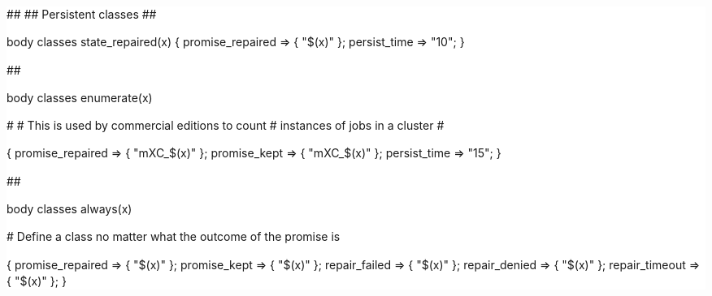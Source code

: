 <span class="c">##</span>
<span class="c">## Persistent classes</span>
<span class="c">##</span>

<span class="k">body</span> <span class="k">classes</span> <span class="nf">state_repaired</span><span class="p">(</span><span class="nv">x</span><span class="p">)</span>
<span class="p">{</span>
<span class="kr">promise_repaired</span> <span class="o">=&gt;</span> <span class="p">{</span> <span class="s">&quot;</span><span class="si">$(x)</span><span class="s">&quot;</span> <span class="p">};</span>
<span class="kr">persist_time</span> <span class="o">=&gt;</span> <span class="s">&quot;10&quot;</span><span class="p">;</span>
<span class="p">}</span>

<span class="c">##</span>

<span class="k">body</span> <span class="k">classes</span> <span class="nf">enumerate</span><span class="p">(</span><span class="nv">x</span><span class="p">)</span>

<span class="c">#</span>
<span class="c"># This is used by commercial editions to count </span>
<span class="c"># instances of jobs in a cluster</span>
<span class="c">#</span>

<span class="p">{</span>
<span class="kr">promise_repaired</span> <span class="o">=&gt;</span> <span class="p">{</span> <span class="s">&quot;mXC_</span><span class="si">$(x)</span><span class="s">&quot;</span> <span class="p">};</span>
<span class="kr">promise_kept</span> <span class="o">=&gt;</span> <span class="p">{</span> <span class="s">&quot;mXC_</span><span class="si">$(x)</span><span class="s">&quot;</span> <span class="p">};</span>
<span class="kr">persist_time</span> <span class="o">=&gt;</span> <span class="s">&quot;15&quot;</span><span class="p">;</span>
<span class="p">}</span>

<span class="c">##</span>

<span class="k">body</span> <span class="k">classes</span> <span class="nf">always</span><span class="p">(</span><span class="nv">x</span><span class="p">)</span>

<span class="c"># Define a class no matter what the outcome of the promise is</span>

<span class="p">{</span>
  <span class="kr">promise_repaired</span> <span class="o">=&gt;</span> <span class="p">{</span> <span class="s">&quot;</span><span class="si">$(x)</span><span class="s">&quot;</span> <span class="p">};</span>
  <span class="kr">promise_kept</span> <span class="o">=&gt;</span> <span class="p">{</span> <span class="s">&quot;</span><span class="si">$(x)</span><span class="s">&quot;</span> <span class="p">};</span>
  <span class="kr">repair_failed</span> <span class="o">=&gt;</span> <span class="p">{</span> <span class="s">&quot;</span><span class="si">$(x)</span><span class="s">&quot;</span> <span class="p">};</span>
  <span class="kr">repair_denied</span> <span class="o">=&gt;</span> <span class="p">{</span> <span class="s">&quot;</span><span class="si">$(x)</span><span class="s">&quot;</span> <span class="p">};</span>
  <span class="kr">repair_timeout</span> <span class="o">=&gt;</span> <span class="p">{</span> <span class="s">&quot;</span><span class="si">$(x)</span><span class="s">&quot;</span> <span class="p">};</span>
<span class="p">}</span>
